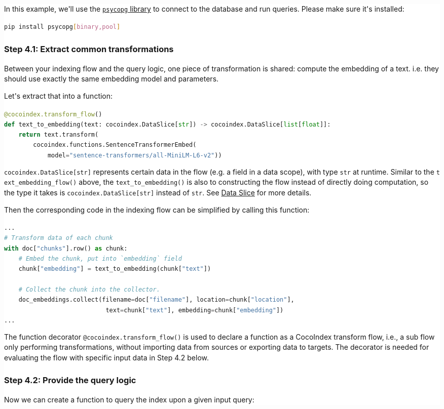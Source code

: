 In this example, we'll use the [`psycopg` library](https://www.psycopg.org/) to connect to the database and run queries.
Please make sure it's installed:

```bash
pip install psycopg[binary,pool]
```

### Step 4.1: Extract common transformations

Between your indexing flow and the query logic, one piece of transformation is shared: compute the embedding of a text.
i.e. they should use exactly the same embedding model and parameters.

Let's extract that into a function:

```python title="quickstart.py"
@cocoindex.transform_flow()
def text_to_embedding(text: cocoindex.DataSlice[str]) -> cocoindex.DataSlice[list[float]]:
    return text.transform(
        cocoindex.functions.SentenceTransformerEmbed(
            model="sentence-transformers/all-MiniLM-L6-v2"))
```

`cocoindex.DataSlice[str]` represents certain data in the flow (e.g. a field in a data scope), with type `str` at runtime.
Similar to the `text_embedding_flow()` above, the `text_to_embedding()` is also to constructing the flow instead of directly doing computation,
so the type it takes is `cocoindex.DataSlice[str]` instead of `str`.
See [Data Slice](../core/flow_def#data-slice) for more details.


Then the corresponding code in the indexing flow can be simplified by calling this function:

```python title="quickstart.py"
...
# Transform data of each chunk
with doc["chunks"].row() as chunk:
    # Embed the chunk, put into `embedding` field
    chunk["embedding"] = text_to_embedding(chunk["text"])

    # Collect the chunk into the collector.
    doc_embeddings.collect(filename=doc["filename"], location=chunk["location"],
                            text=chunk["text"], embedding=chunk["embedding"])
...
```

The function decorator `@cocoindex.transform_flow()` is used to declare a function as a CocoIndex transform flow,
i.e., a sub flow only performing transformations, without importing data from sources or exporting data to targets.
The decorator is needed for evaluating the flow with specific input data in Step 4.2 below.

### Step 4.2: Provide the query logic

Now we can create a function to query the index upon a given input query:
